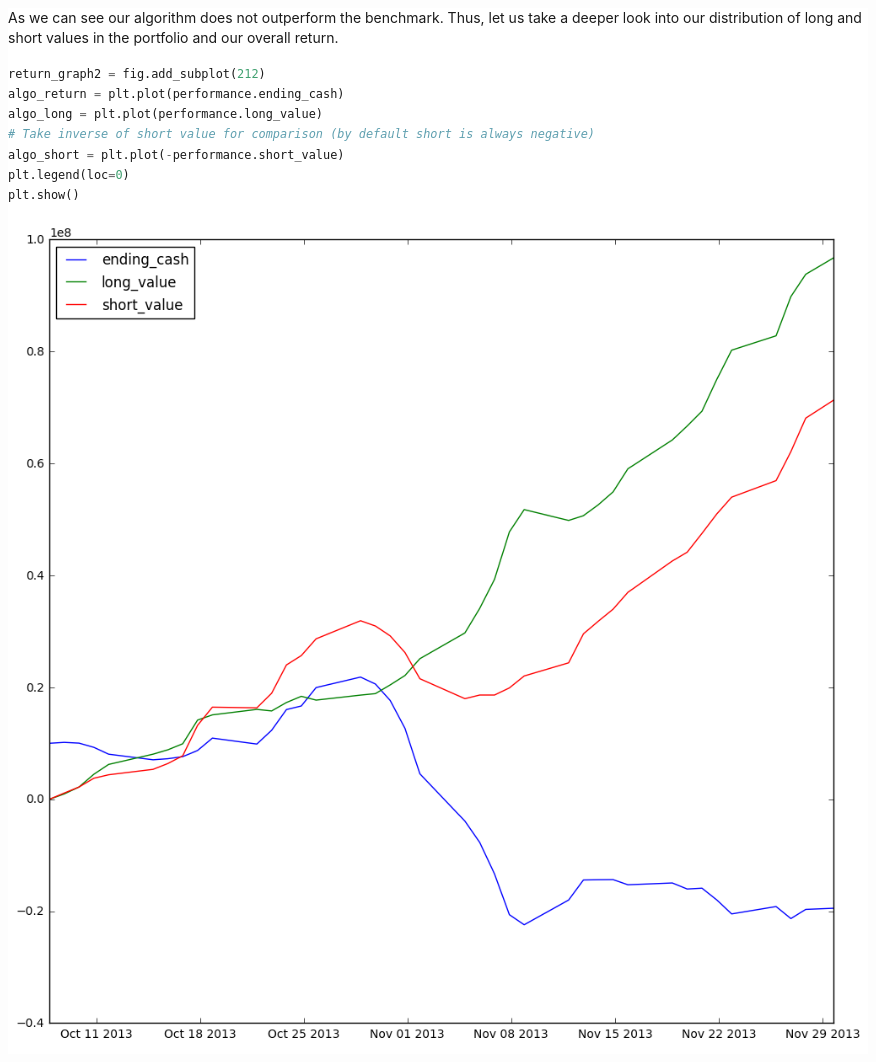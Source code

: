 
As we can see our algorithm does not outperform the benchmark. Thus, let us take a deeper look into our distribution of long and short values in the portfolio and our overall return.


```python
return_graph2 = fig.add_subplot(212)
algo_return = plt.plot(performance.ending_cash)
algo_long = plt.plot(performance.long_value)
# Take inverse of short value for comparison (by default short is always negative)
algo_short = plt.plot(-performance.short_value)
plt.legend(loc=0)
plt.show()
```


![png](pics/output_8_0.png)
